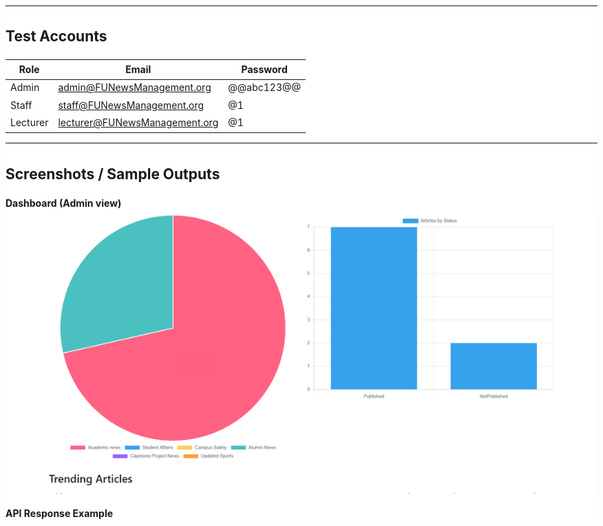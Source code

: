 
---



## Test Accounts  



| Role  | Email | Password |
|-------|-------|----------|
| Admin | admin@FUNewsManagement.org | @@abc123@@ |
| Staff | staff@FUNewsManagement.org | @1 |
| Lecturer | lecturer@FUNewsManagement.org | @1 |


---


## Screenshots / Sample Outputs

**Dashboard (Admin view)**  
![Dashboard](./Screenshoots/Dashboard.png)

**API Response Example**  